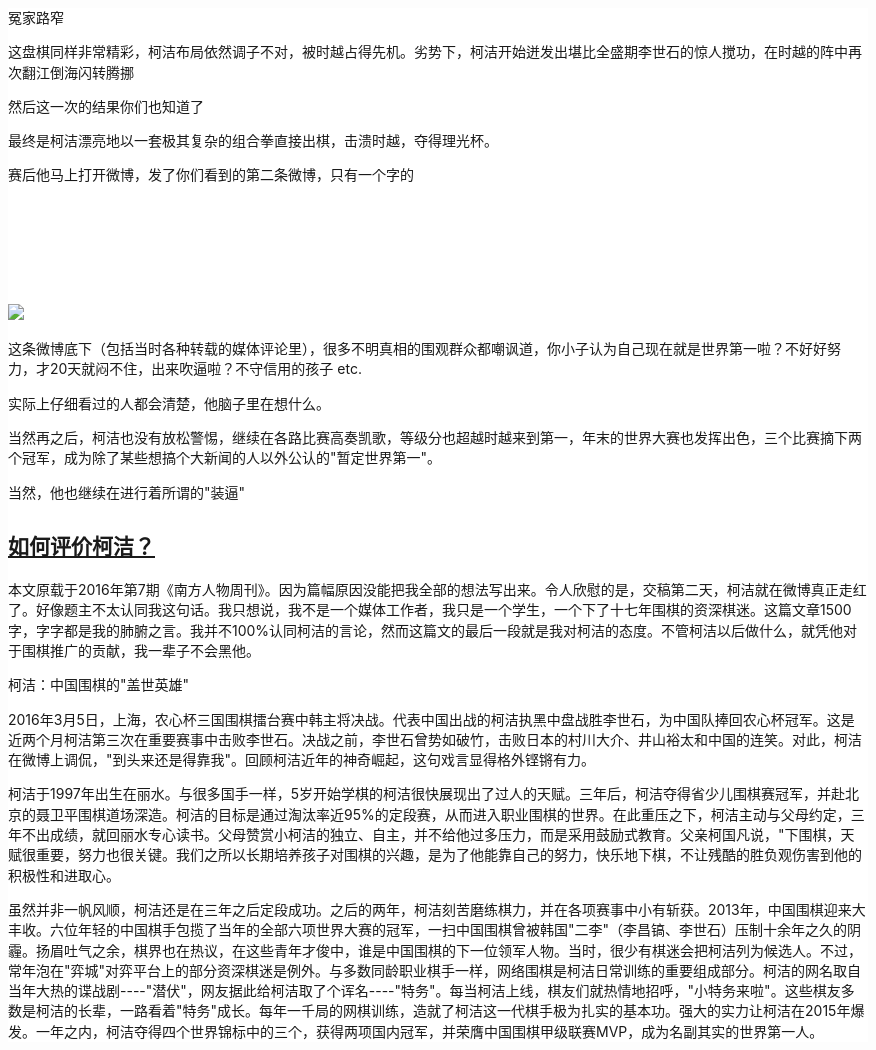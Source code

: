 冤家路窄

  
  
  

这盘棋同样非常精彩，柯洁布局依然调子不对，被时越占得先机。劣势下，柯洁开始迸发出堪比全盛期李世石的惊人搅功，在时越的阵中再次翻江倒海闪转腾挪

  
  
  
  

然后这一次的结果你们也知道了

  

最终是柯洁漂亮地以一套极其复杂的组合拳直接出棋，击溃时越，夺得理光杯。

  

赛后他马上打开微博，发了你们看到的第二条微博，只有一个字的

![](https://pic2.zhimg.com/50/f84d12ca21be14f05845a09f5189af59_hd.jpg)![](data:image/svg+xml;utf8,<svg%20xmlns='http://www.w3.org/2000/svg'%20width='582'%20height='120'></svg>)  
  
  
  
  

这条微博底下（包括当时各种转载的媒体评论里），很多不明真相的围观群众都嘲讽道，你小子认为自己现在就是世界第一啦？不好好努力，才20天就闷不住，出来吹逼啦？不守信用的孩子
etc.

  
  

实际上仔细看过的人都会清楚，他脑子里在想什么。

  

当然再之后，柯洁也没有放松警惕，继续在各路比赛高奏凯歌，等级分也超越时越来到第一，年末的世界大赛也发挥出色，三个比赛摘下两个冠军，成为除了某些想搞个大新闻的人以外公认的"暂定世界第一"。

  

当然，他也继续在进行着所谓的"装逼"


## [如何评价柯洁？](https://www.zhihu.com/question/31261744/answer/90043503)
本文原载于2016年第7期《南方人物周刊》。因为篇幅原因没能把我全部的想法写出来。令人欣慰的是，交稿第二天，柯洁就在微博真正走红了。好像题主不太认同我这句话。我只想说，我不是一个媒体工作者，我只是一个学生，一个下了十七年围棋的资深棋迷。这篇文章1500字，字字都是我的肺腑之言。我并不100%认同柯洁的言论，然而这篇文的最后一段就是我对柯洁的态度。不管柯洁以后做什么，就凭他对于围棋推广的贡献，我一辈子不会黑他。

  

柯洁：中国围棋的"盖世英雄"

2016年3月5日，上海，农心杯三国围棋擂台赛中韩主将决战。代表中国出战的柯洁执黑中盘战胜李世石，为中国队捧回农心杯冠军。这是近两个月柯洁第三次在重要赛事中击败李世石。决战之前，李世石曾势如破竹，击败日本的村川大介、井山裕太和中国的连笑。对此，柯洁在微博上调侃，"到头来还是得靠我"。回顾柯洁近年的神奇崛起，这句戏言显得格外铿锵有力。

  

柯洁于1997年出生在丽水。与很多国手一样，5岁开始学棋的柯洁很快展现出了过人的天赋。三年后，柯洁夺得省少儿围棋赛冠军，并赴北京的聂卫平围棋道场深造。柯洁的目标是通过淘汰率近95%的定段赛，从而进入职业围棋的世界。在此重压之下，柯洁主动与父母约定，三年不出成绩，就回丽水专心读书。父母赞赏小柯洁的独立、自主，并不给他过多压力，而是采用鼓励式教育。父亲柯国凡说，"下围棋，天赋很重要，努力也很关键。我们之所以长期培养孩子对围棋的兴趣，是为了他能靠自己的努力，快乐地下棋，不让残酷的胜负观伤害到他的积极性和进取心。

  

虽然并非一帆风顺，柯洁还是在三年之后定段成功。之后的两年，柯洁刻苦磨练棋力，并在各项赛事中小有斩获。2013年，中国围棋迎来大丰收。六位年轻的中国棋手包揽了当年的全部六项世界大赛的冠军，一扫中国围棋曾被韩国"二李"（李昌镐、李世石）压制十余年之久的阴霾。扬眉吐气之余，棋界也在热议，在这些青年才俊中，谁是中国围棋的下一位领军人物。当时，很少有棋迷会把柯洁列为候选人。不过，常年泡在"弈城"对弈平台上的部分资深棋迷是例外。与多数同龄职业棋手一样，网络围棋是柯洁日常训练的重要组成部分。柯洁的网名取自当年大热的谍战剧----"潜伏"，网友据此给柯洁取了个诨名----"特务"。每当柯洁上线，棋友们就热情地招呼，"小特务来啦"。这些棋友多数是柯洁的长辈，一路看着"特务"成长。每年一千局的网棋训练，造就了柯洁这一代棋手极为扎实的基本功。强大的实力让柯洁在2015年爆发。一年之内，柯洁夺得四个世界锦标中的三个，获得两项国内冠军，并荣膺中国围棋甲级联赛MVP，成为名副其实的世界第一人。
